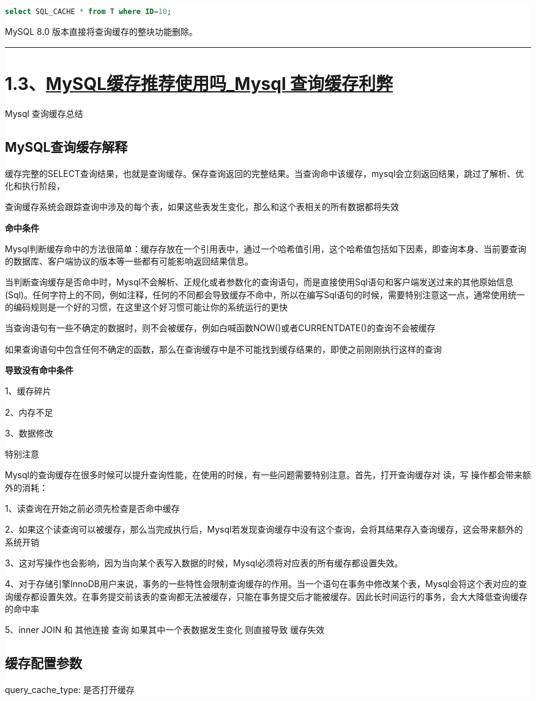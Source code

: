 ```sql
select SQL_CACHE * from T where ID=10;
```

MySQL 8.0 版本直接将查询缓存的整块功能删除。



----

# 1.3、[MySQL缓存推荐使用吗_Mysql 查询缓存利弊](https://blog.csdn.net/weixin_42492215/article/details/113146346)

Mysql 查询缓存总结

## MySQL查询缓存解释

缓存完整的SELECT查询结果，也就是查询缓存。保存查询返回的完整结果。当查询命中该缓存，mysql会立刻返回结果，跳过了解析、优化和执行阶段，

查询缓存系统会跟踪查询中涉及的每个表，如果这些表发生变化，那么和这个表相关的所有数据都将失效

**命中条件**

Mysql判断缓存命中的方法很简单：缓存存放在一个引用表中，通过一个哈希值引用，这个哈希值包括如下因素，即查询本身、当前要查询的数据库、客户端协议的版本等一些都有可能影响返回结果信息。



当判断查询缓存是否命中时，Mysql不会解析、正规化或者参数化的查询语句，而是直接使用Sql语句和客户端发送过来的其他原始信息(Sql)。任何字符上的不同，例如注释，任何的不同都会导致缓存不命中，所以在编写Sql语句的时候，需要特别注意这一点，通常使用统一的编码规则是一个好的习惯，在这里这个好习惯可能让你的系统运行的更快

当查询语句有一些不确定的数据时，则不会被缓存，例如白喊函数NOW()或者CURRENTDATE()的查询不会被缓存

如果查询语句中包含任何不确定的函数，那么在查询缓存中是不可能找到缓存结果的，即使之前刚刚执行这样的查询

**导致没有命中条件**

1、缓存碎片

2、内存不足

3、数据修改

特别注意

Mysql的查询缓存在很多时候可以提升查询性能，在使用的时候，有一些问题需要特别注意。首先，打开查询缓存对 读，写 操作都会带来额外的消耗：

1、读查询在开始之前必须先检查是否命中缓存

2、如果这个读查询可以被缓存，那么当完成执行后，Mysql若发现查询缓存中没有这个查询，会将其结果存入查询缓存，这会带来额外的系统开销

3、这对写操作也会影响，因为当向某个表写入数据的时候，Mysql必须将对应表的所有缓存都设置失效。

4、对于存储引擎InnoDB用户来说，事务的一些特性会限制查询缓存的作用。当一个语句在事务中修改某个表，Mysql会将这个表对应的查询缓存都设置失效。在事务提交前该表的查询都无法被缓存，只能在事务提交后才能被缓存。因此长时间运行的事务，会大大降低查询缓存的命中率

5、inner JOIN 和 其他连接 查询 如果其中一个表数据发生变化 则直接导致 缓存失效

## 缓存配置参数

query_cache_type: 是否打开缓存
